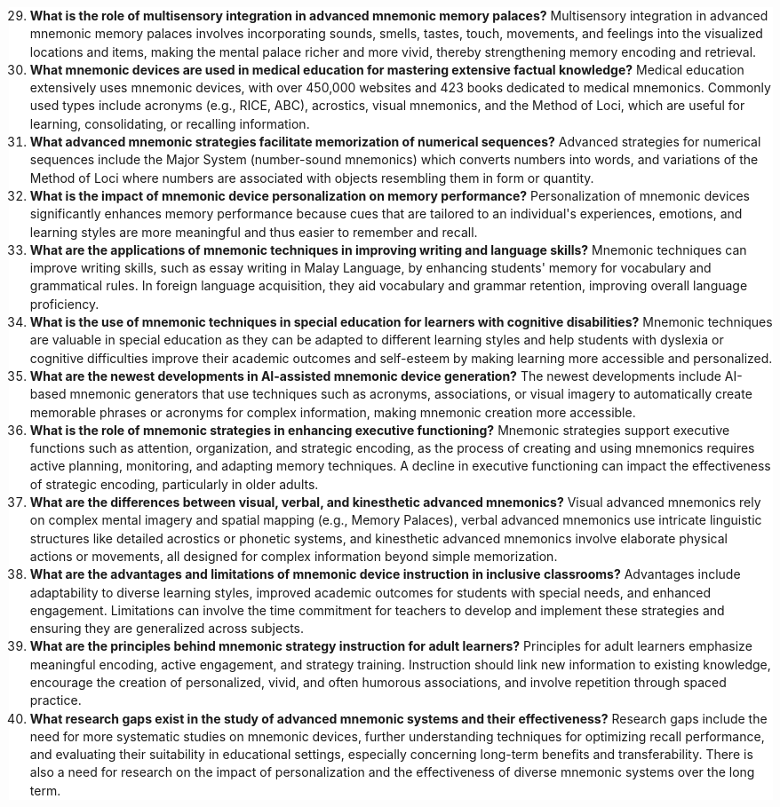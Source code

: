 29. **What is the role of multisensory integration in advanced mnemonic memory palaces?** Multisensory integration in advanced mnemonic memory palaces involves incorporating sounds, smells, tastes, touch, movements, and feelings into the visualized locations and items, making the mental palace richer and more vivid, thereby strengthening memory encoding and retrieval.
30. **What mnemonic devices are used in medical education for mastering extensive factual knowledge?** Medical education extensively uses mnemonic devices, with over 450,000 websites and 423 books dedicated to medical mnemonics. Commonly used types include acronyms (e.g., RICE, ABC), acrostics, visual mnemonics, and the Method of Loci, which are useful for learning, consolidating, or recalling information.
31. **What advanced mnemonic strategies facilitate memorization of numerical sequences?** Advanced strategies for numerical sequences include the Major System (number-sound mnemonics) which converts numbers into words, and variations of the Method of Loci where numbers are associated with objects resembling them in form or quantity.
32. **What is the impact of mnemonic device personalization on memory performance?** Personalization of mnemonic devices significantly enhances memory performance because cues that are tailored to an individual's experiences, emotions, and learning styles are more meaningful and thus easier to remember and recall.
33. **What are the applications of mnemonic techniques in improving writing and language skills?** Mnemonic techniques can improve writing skills, such as essay writing in Malay Language, by enhancing students' memory for vocabulary and grammatical rules. In foreign language acquisition, they aid vocabulary and grammar retention, improving overall language proficiency.
34. **What is the use of mnemonic techniques in special education for learners with cognitive disabilities?** Mnemonic techniques are valuable in special education as they can be adapted to different learning styles and help students with dyslexia or cognitive difficulties improve their academic outcomes and self-esteem by making learning more accessible and personalized.
35. **What are the newest developments in AI-assisted mnemonic device generation?** The newest developments include AI-based mnemonic generators that use techniques such as acronyms, associations, or visual imagery to automatically create memorable phrases or acronyms for complex information, making mnemonic creation more accessible.
36. **What is the role of mnemonic strategies in enhancing executive functioning?** Mnemonic strategies support executive functions such as attention, organization, and strategic encoding, as the process of creating and using mnemonics requires active planning, monitoring, and adapting memory techniques. A decline in executive functioning can impact the effectiveness of strategic encoding, particularly in older adults.
37. **What are the differences between visual, verbal, and kinesthetic advanced mnemonics?** Visual advanced mnemonics rely on complex mental imagery and spatial mapping (e.g., Memory Palaces), verbal advanced mnemonics use intricate linguistic structures like detailed acrostics or phonetic systems, and kinesthetic advanced mnemonics involve elaborate physical actions or movements, all designed for complex information beyond simple memorization.
38. **What are the advantages and limitations of mnemonic device instruction in inclusive classrooms?** Advantages include adaptability to diverse learning styles, improved academic outcomes for students with special needs, and enhanced engagement. Limitations can involve the time commitment for teachers to develop and implement these strategies and ensuring they are generalized across subjects.
39. **What are the principles behind mnemonic strategy instruction for adult learners?** Principles for adult learners emphasize meaningful encoding, active engagement, and strategy training. Instruction should link new information to existing knowledge, encourage the creation of personalized, vivid, and often humorous associations, and involve repetition through spaced practice.
40. **What research gaps exist in the study of advanced mnemonic systems and their effectiveness?** Research gaps include the need for more systematic studies on mnemonic devices, further understanding techniques for optimizing recall performance, and evaluating their suitability in educational settings, especially concerning long-term benefits and transferability. There is also a need for research on the impact of personalization and the effectiveness of diverse mnemonic systems over the long term.
